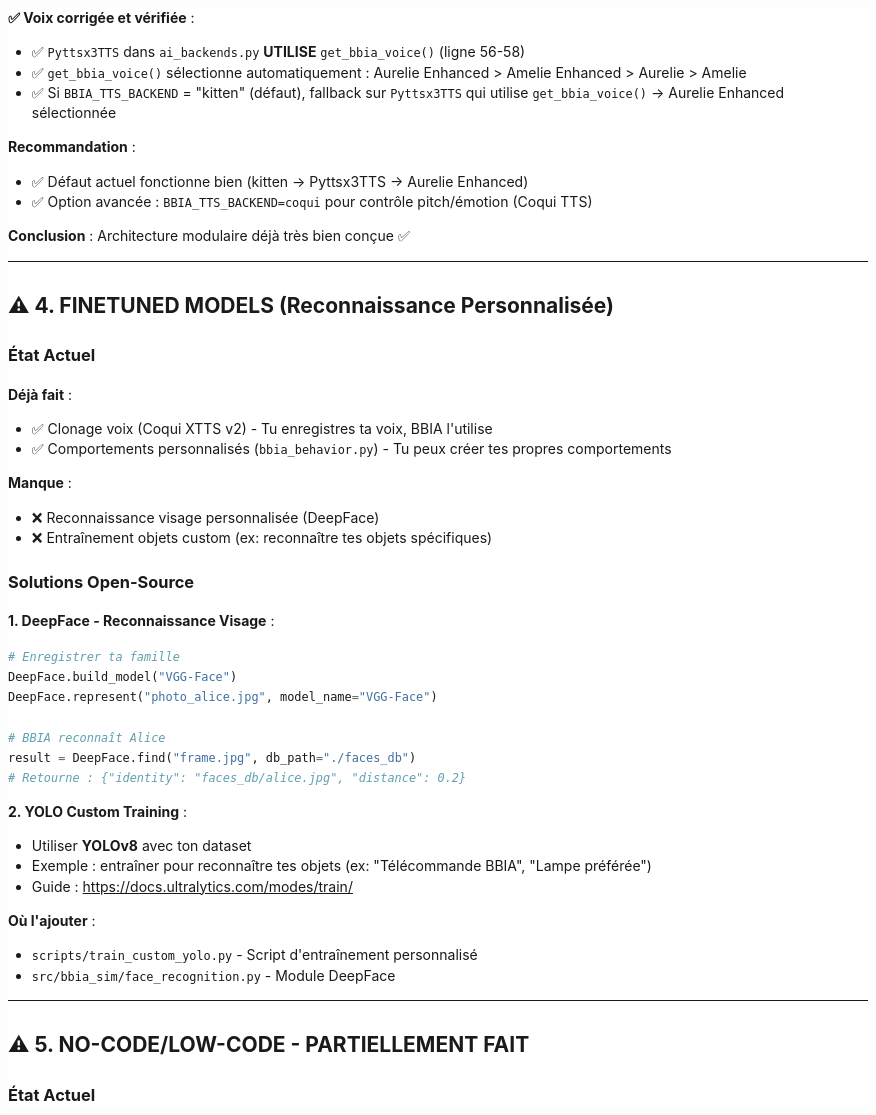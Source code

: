 **✅ Voix corrigée et vérifiée** :
- ✅ `Pyttsx3TTS` dans `ai_backends.py` **UTILISE** `get_bbia_voice()` (ligne 56-58)
- ✅ `get_bbia_voice()` sélectionne automatiquement : Aurelie Enhanced > Amelie Enhanced > Aurelie > Amelie
- ✅ Si `BBIA_TTS_BACKEND` = "kitten" (défaut), fallback sur `Pyttsx3TTS` qui utilise `get_bbia_voice()` → Aurelie Enhanced sélectionnée

**Recommandation** :
- ✅ Défaut actuel fonctionne bien (kitten → Pyttsx3TTS → Aurelie Enhanced)
- ✅ Option avancée : `BBIA_TTS_BACKEND=coqui` pour contrôle pitch/émotion (Coqui TTS)

**Conclusion** : Architecture modulaire déjà très bien conçue ✅

---

## ⚠️ 4. FINETUNED MODELS (Reconnaissance Personnalisée)

### État Actuel

**Déjà fait** :
- ✅ Clonage voix (Coqui XTTS v2) - Tu enregistres ta voix, BBIA l'utilise
- ✅ Comportements personnalisés (`bbia_behavior.py`) - Tu peux créer tes propres comportements

**Manque** :
- ❌ Reconnaissance visage personnalisée (DeepFace)
- ❌ Entraînement objets custom (ex: reconnaître tes objets spécifiques)

### Solutions Open-Source

**1. DeepFace - Reconnaissance Visage** :
```python
# Enregistrer ta famille
DeepFace.build_model("VGG-Face")
DeepFace.represent("photo_alice.jpg", model_name="VGG-Face")

# BBIA reconnaît Alice
result = DeepFace.find("frame.jpg", db_path="./faces_db")
# Retourne : {"identity": "faces_db/alice.jpg", "distance": 0.2}
```

**2. YOLO Custom Training** :
- Utiliser **YOLOv8** avec ton dataset
- Exemple : entraîner pour reconnaître tes objets (ex: "Télécommande BBIA", "Lampe préférée")
- Guide : https://docs.ultralytics.com/modes/train/

**Où l'ajouter** :
- `scripts/train_custom_yolo.py` - Script d'entraînement personnalisé
- `src/bbia_sim/face_recognition.py` - Module DeepFace

---

## ⚠️ 5. NO-CODE/LOW-CODE - PARTIELLEMENT FAIT

### État Actuel
